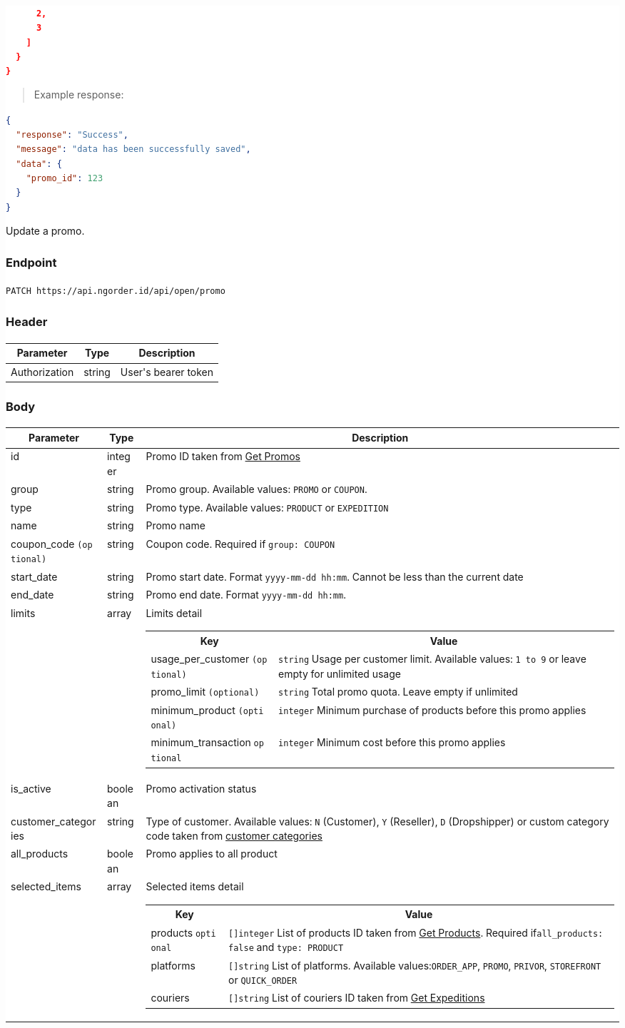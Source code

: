 ```json
      2,
      3
    ]
  }
}
```

> Example response:

```json
{
  "response": "Success",
  "message": "data has been successfully saved",
  "data": {
    "promo_id": 123
  }
}
```
Update a promo.

### Endpoint
`PATCH https://api.ngorder.id/api/open/promo`

### Header
Parameter | Type | Description
--------- | ---- | -----------
Authorization | string | User's bearer token

### Body
Parameter | Type | Description
--------- | ---- | -----------
id | integer | Promo ID taken from [Get Promos](#get-promos)
group | string | Promo group. Available values: `PROMO` or `COUPON`.
type | string | Promo type. Available values: `PRODUCT` or `EXPEDITION`
name | string | Promo name
coupon_code `(optional)` | string | Coupon code. Required if `group: COUPON`
start_date | string | Promo start date. Format `yyyy-mm-dd hh:mm`. Cannot be less than the current date
end_date | string | Promo end date. Format `yyyy-mm-dd hh:mm`.
limits | array | Limits detail <table><tr><th>Key</th><th>Value</th></tr><tr><td>usage_per_customer `(optional)`</td><td> `string` Usage per customer limit. Available values: `1 to 9` or leave empty for unlimited usage</td></tr><tr><td>promo_limit `(optional)`</td><td>`string` Total promo quota. Leave empty if unlimited</td></tr><tr><td>minimum_product `(optional)`</td><td>`integer` Minimum purchase of products before this promo applies</td></tr><tr><td>minimum_transaction `optional`</td><td>`integer` Minimum cost before this promo applies</td></tr></table>
is_active | boolean | Promo activation status
customer_categories | string | Type of customer. Available values: `N` (Customer), `Y` (Reseller), `D` (Dropshipper) or custom category code taken from [customer categories](#get-categories-2)
all_products | boolean | Promo applies to all product
selected_items | array | Selected items detail <table><tr><th>Key</th><th>Value</th></tr><tr><td>products `optional`</td><td>`[]integer` List of products ID taken from [Get Products](#get-products). Required if`all_products: false` and `type: PRODUCT`</td></tr><tr><td>platforms</td><td>`[]string` List of platforms. Available values:`ORDER_APP`, `PROMO`, `PRIVOR`, `STOREFRONT` or `QUICK_ORDER`</td></tr><tr><td>couriers</td><td>`[]string` List of couriers ID taken from [Get Expeditions](#get-expeditions)</td></tr></table>
